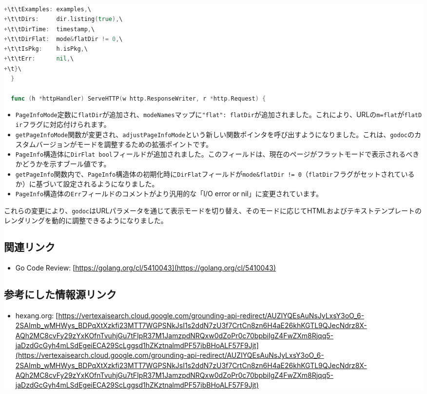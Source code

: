 ```go
+\t\tExamples: examples,\
+\t\tDirs:     dir.listing(true),\
+\t\tDirTime:  timestamp,\
+\t\tDirFlat:  mode&flatDir != 0,\
+\t\tIsPkg:    h.isPkg,\
+\t\tErr:      nil,\
+\t}\
  }

  func (h *httpHandler) ServeHTTP(w http.ResponseWriter, r *http.Request) {
```

-   `PageInfoMode`定数に`flatDir`が追加され、`modeNames`マップに`"flat": flatDir`が追加されました。これにより、URLの`m=flat`が`flatDir`フラグに対応付けられます。
-   `getPageInfoMode`関数が変更され、`adjustPageInfoMode`という新しい関数ポインタを呼び出すようになりました。これは、`godoc`のカスタムバージョンがモードを調整するための拡張ポイントです。
-   `PageInfo`構造体に`DirFlat bool`フィールドが追加されました。このフィールドは、現在のページがフラットモードで表示されるべきかどうかを示すブール値です。
-   `getPageInfo`関数内で、`PageInfo`構造体の初期化時に`DirFlat`フィールドが`mode&flatDir != 0`（`flatDir`フラグがセットされているか）に基づいて設定されるようになりました。
-   `PageInfo`構造体の`Err`フィールドのコメントがより汎用的な「I/O error or nil」に変更されています。

これらの変更により、`godoc`はURLパラメータを通じて表示モードを切り替え、そのモードに応じてHTMLおよびテキストテンプレートのレンダリングを動的に調整できるようになりました。

## 関連リンク

-   Go Code Review: [https://golang.org/cl/5410043](https://golang.org/cl/5410043)

## 参考にした情報源リンク

-   hexang.org: [https://vertexaisearch.cloud.google.com/grounding-api-redirect/AUZIYQEsAuNsJyLxsY3oO_6-2SAImb_wMHWys_BDPqXtXzkfi23MTT7WGPSNkJsI1s2ddN7zU3f7CrtCn8zn6H4aE26khKGTL9QJecNdrz8X-AQh2MC8cvFy29zYxKOfnTvuhjGu7tFIpR37M1JamzpdNRQxw0dZoPr0c70bpbiIgZ4FwZXm8Rjqq5-jaDzdGcGyh4mLSdEgeiECA29ScLggsd1hZKztnalmdPF57ibBHoALF57F9Jjt](https://vertexaisearch.cloud.google.com/grounding-api-redirect/AUZIYQEsAuNsJyLxsY3oO_6-2SAImb_wMHWys_BDPqXtXzkfi23MTT7WGPSNkJsI1s2ddN7zU3f7CrtCn8zn6H4aE26khKGTL9QJecNdrz8X-AQh2MC8cvFy29zYxKOfnTvuhjGu7tFIpR37M1JamzpdNRQxw0dZoPr0c70bpbiIgZ4FwZXm8Rjqq5-jaDzdGcGyh4mLSdEgeiECA29ScLggsd1hZKztnalmdPF57ibBHoALF57F9Jjt)
